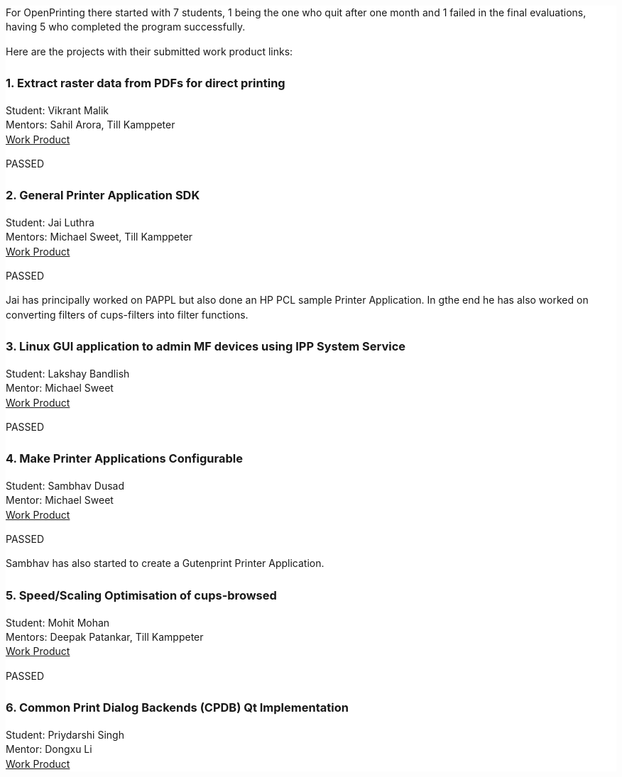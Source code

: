 For OpenPrinting there started with 7 students, 1 being the one who quit after one month and 1 failed in the final evaluations, having 5 who completed the program successfully.

Here are the projects with their submitted work product links:


### 1. Extract raster data from PDFs for direct printing

Student: Vikrant Malik<br>
Mentors: Sahil Arora, Till Kamppeter<br>
[Work Product](https://vikrantmalik051.blogspot.com/2020/08/blog-post.html)

PASSED


### 2. General Printer Application SDK

Student: Jai Luthra<br>
Mentors: Michael Sweet, Till Kamppeter<br>
[Work Product](https://jailuthra1.github.io/google-summer-of-code-2020/)

PASSED

Jai has principally worked on PAPPL but also done an HP PCL sample Printer Application. In gthe end he has also worked on converting filters of cups-filters into filter functions.


### 3. Linux GUI application to admin MF devices using IPP System Service

Student: Lakshay Bandlish<br>
Mentor: Michael Sweet<br>
[Work Product](https://github.com/lbandlish/Administrate-MF-Devices-GUI)

PASSED


### 4. Make Printer Applications Configurable

Student: Sambhav Dusad<br>
Mentor:  Michael Sweet<br>
[Work Product](https://dsam82.github.io/gsoc20)

PASSED

Sambhav has also started to create a Gutenprint Printer Application.


### 5. Speed/Scaling Optimisation of cups-browsed

Student: Mohit Mohan<br>
Mentors: Deepak Patankar, Till Kamppeter<br>
[Work Product](https://github.com/mohitmo/GSoC-2020-Documentation)

PASSED


### 6. Common Print Dialog Backends (CPDB) Qt Implementation
Student: Priydarshi Singh<br>
Mentor: Dongxu Li<br>
[Work Product](https://dryairship.github.io/gsoc-2020/)
